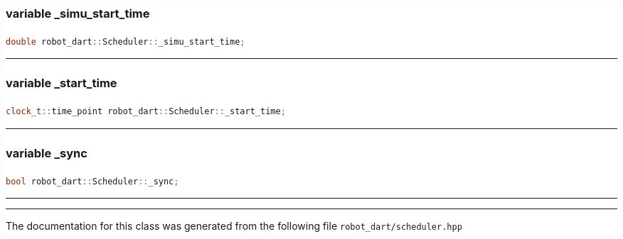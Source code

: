

### variable \_simu\_start\_time 

```C++
double robot_dart::Scheduler::_simu_start_time;
```




<hr>



### variable \_start\_time 

```C++
clock_t::time_point robot_dart::Scheduler::_start_time;
```




<hr>



### variable \_sync 

```C++
bool robot_dart::Scheduler::_sync;
```




<hr>

------------------------------
The documentation for this class was generated from the following file `robot_dart/scheduler.hpp`

